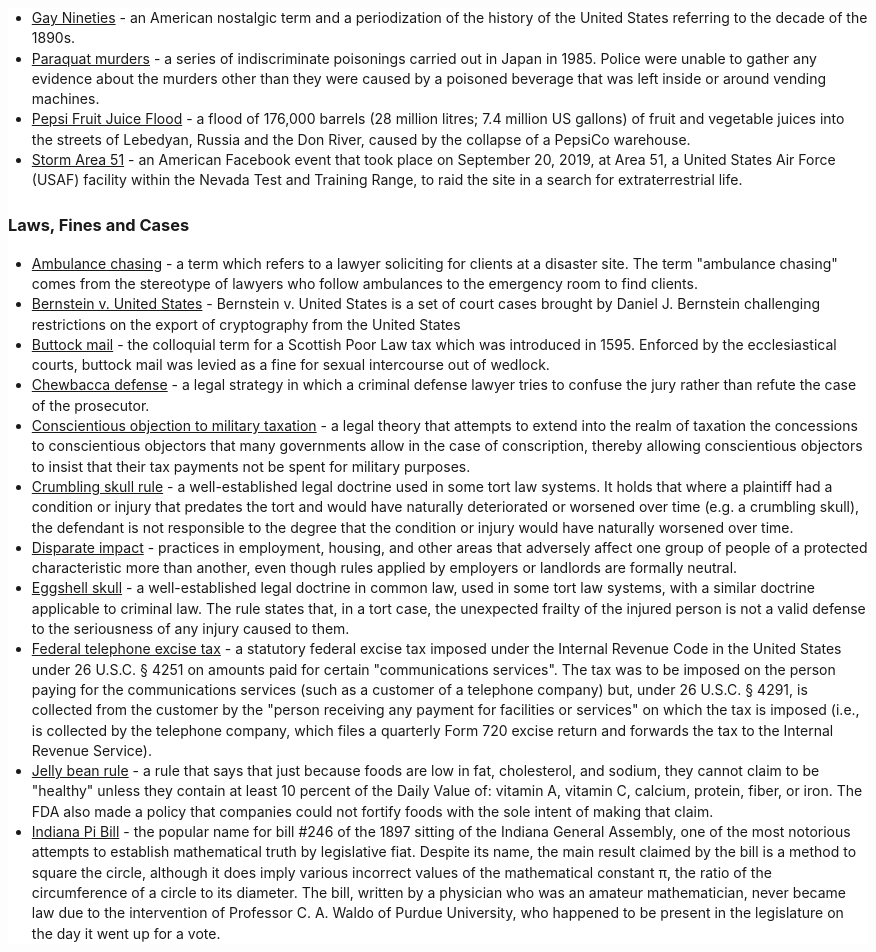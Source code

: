 - [Gay Nineties](https://en.wikipedia.org/wiki/Gay_Nineties) - an American nostalgic term and a periodization of the history of the United States referring to the decade of the 1890s.
- [Paraquat murders](https://en.wikipedia.org/wiki/Paraquat_murders) - a series of indiscriminate poisonings carried out in Japan in 1985. Police were unable to gather any evidence about the murders other than they were caused by a poisoned beverage that was left inside or around vending machines.
- [Pepsi Fruit Juice Flood](https://en.wikipedia.org/wiki/Pepsi_Fruit_Juice_Flood) - a flood of 176,000 barrels (28 million litres; 7.4 million US gallons) of fruit and vegetable juices into the streets of Lebedyan, Russia and the Don River, caused by the collapse of a PepsiCo warehouse.
- [Storm Area 51](https://en.wikipedia.org/wiki/Storm_Area_51) - an American Facebook event that took place on September 20, 2019, at Area 51, a United States Air Force (USAF) facility within the Nevada Test and Training Range, to raid the site in a search for extraterrestrial life.

### Laws, Fines and Cases
- [Ambulance chasing](https://en.wikipedia.org/wiki/Ambulance_chasing) - a term which refers to a lawyer soliciting for clients at a disaster site. The term "ambulance chasing" comes from the stereotype of lawyers who follow ambulances to the emergency room to find clients.
- [Bernstein v. United States](https://en.wikipedia.org/wiki/Bernstein_v._United_States) - Bernstein v. United States is a set of court cases brought by Daniel J. Bernstein challenging restrictions on the export of cryptography from the United States
- [Buttock mail](https://en.wikipedia.org/wiki/Buttock_mail) - the colloquial term for a Scottish Poor Law tax which was introduced in 1595. Enforced by the ecclesiastical courts, buttock mail was levied as a fine for sexual intercourse out of wedlock.
- [Chewbacca defense](https://en.wikipedia.org/wiki/Chewbacca_defense) - a legal strategy in which a criminal defense lawyer tries to confuse the jury rather than refute the case of the prosecutor.
- [Conscientious objection to military taxation](https://en.wikipedia.org/wiki/Conscientious_objection_to_military_taxation) - a legal theory that attempts to extend into the realm of taxation the concessions to conscientious objectors that many governments allow in the case of conscription, thereby allowing conscientious objectors to insist that their tax payments not be spent for military purposes.
- [Crumbling skull rule](https://en.wikipedia.org/wiki/Crumbling_skull_rule) - a well-established legal doctrine used in some tort law systems. It holds that where a plaintiff had a condition or injury that predates the tort and would have naturally deteriorated or worsened over time (e.g. a crumbling skull), the defendant is not responsible to the degree that the condition or injury would have naturally worsened over time.
- [Disparate impact](https://en.wikipedia.org/wiki/Disparate_impact) - practices in employment, housing, and other areas that adversely affect one group of people of a protected characteristic more than another, even though rules applied by employers or landlords are formally neutral.
- [Eggshell skull](https://en.wikipedia.org/wiki/Eggshell_skull) - a well-established legal doctrine in common law, used in some tort law systems, with a similar doctrine applicable to criminal law. The rule states that, in a tort case, the unexpected frailty of the injured person is not a valid defense to the seriousness of any injury caused to them.
- [Federal telephone excise tax](https://en.wikipedia.org/wiki/Federal_telephone_excise_tax) - a statutory federal excise tax imposed under the Internal Revenue Code in the United States under 26 U.S.C. § 4251 on amounts paid for certain "communications services". The tax was to be imposed on the person paying for the communications services (such as a customer of a telephone company) but, under 26 U.S.C. § 4291, is collected from the customer by the "person receiving any payment for facilities or services" on which the tax is imposed (i.e., is collected by the telephone company, which files a quarterly Form 720 excise return and forwards the tax to the Internal Revenue Service).
- [Jelly bean rule](https://en.wikipedia.org/wiki/Jelly_bean_rule) - a rule that says that just because foods are low in fat, cholesterol, and sodium, they cannot claim to be "healthy" unless they contain at least 10 percent of the Daily Value of: vitamin A, vitamin C, calcium, protein, fiber, or iron. The FDA also made a policy that companies could not fortify foods with the sole intent of making that claim.
- [Indiana Pi Bill](https://en.wikipedia.org/wiki/Indiana_Pi_Bill) - the popular name for bill #246 of the 1897 sitting of the Indiana General Assembly, one of the most notorious attempts to establish mathematical truth by legislative fiat. Despite its name, the main result claimed by the bill is a method to square the circle, although it does imply various incorrect values of the mathematical constant π, the ratio of the circumference of a circle to its diameter. The bill, written by a physician who was an amateur mathematician, never became law due to the intervention of Professor C. A. Waldo of Purdue University, who happened to be present in the legislature on the day it went up for a vote.